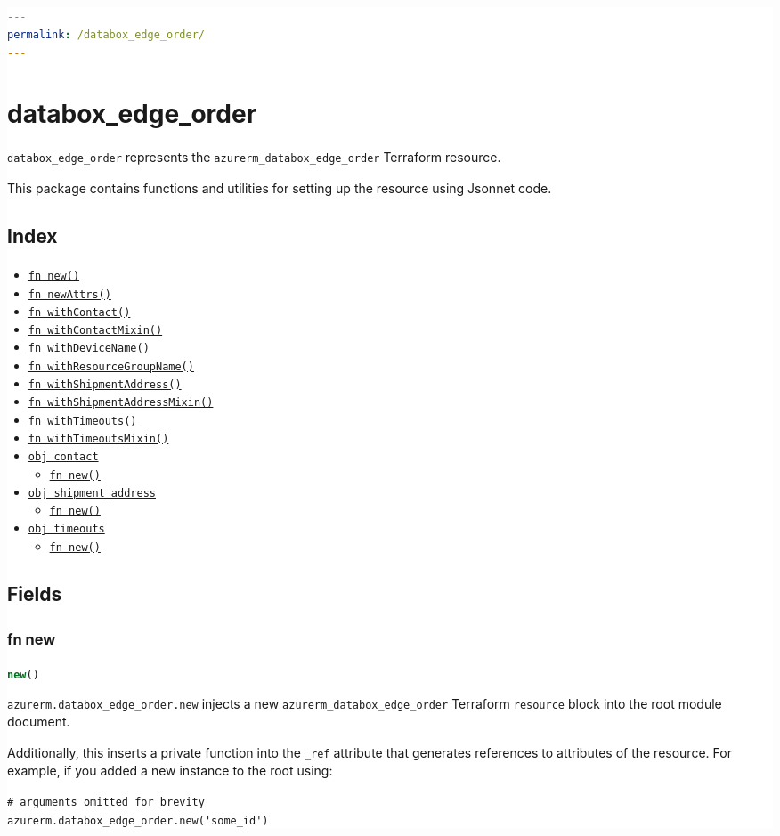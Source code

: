 ```yaml
---
permalink: /databox_edge_order/
---
```


# databox_edge_order

`databox_edge_order` represents the `azurerm_databox_edge_order` Terraform resource.



This package contains functions and utilities for setting up the resource using Jsonnet code.


## Index

* [`fn new()`](#fn-new)
* [`fn newAttrs()`](#fn-newattrs)
* [`fn withContact()`](#fn-withcontact)
* [`fn withContactMixin()`](#fn-withcontactmixin)
* [`fn withDeviceName()`](#fn-withdevicename)
* [`fn withResourceGroupName()`](#fn-withresourcegroupname)
* [`fn withShipmentAddress()`](#fn-withshipmentaddress)
* [`fn withShipmentAddressMixin()`](#fn-withshipmentaddressmixin)
* [`fn withTimeouts()`](#fn-withtimeouts)
* [`fn withTimeoutsMixin()`](#fn-withtimeoutsmixin)
* [`obj contact`](#obj-contact)
  * [`fn new()`](#fn-contactnew)
* [`obj shipment_address`](#obj-shipment_address)
  * [`fn new()`](#fn-shipment_addressnew)
* [`obj timeouts`](#obj-timeouts)
  * [`fn new()`](#fn-timeoutsnew)

## Fields

### fn new

```ts
new()
```


`azurerm.databox_edge_order.new` injects a new `azurerm_databox_edge_order` Terraform `resource`
block into the root module document.

Additionally, this inserts a private function into the `_ref` attribute that generates references to attributes of the
resource. For example, if you added a new instance to the root using:

    # arguments omitted for brevity
    azurerm.databox_edge_order.new('some_id')
